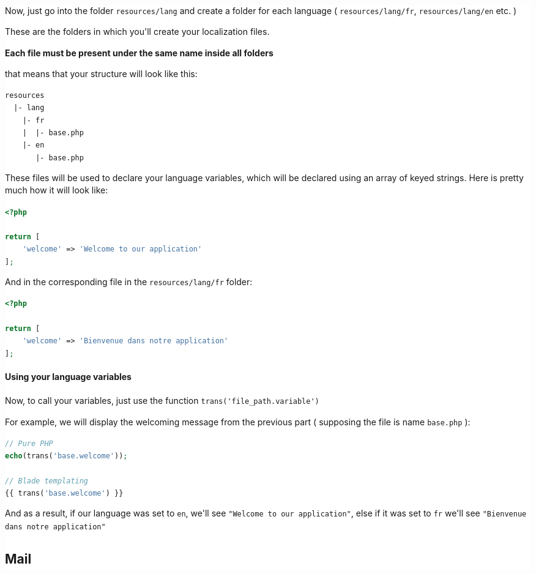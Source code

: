 Now, just go into the folder `resources/lang` and create a folder for each language ( `resources/lang/fr`, `resources/lang/en` etc. )

These are the folders in which you'll create your localization files.

**Each file must be present under the same name inside all folders**

that means that your structure will look like this:
```
resources
  |- lang
    |- fr
    |  |- base.php
    |- en
       |- base.php
```

These files will be used to declare your language variables, which will be declared using an array of keyed strings. Here is pretty much how it will look like:

```php
<?php

return [
    'welcome' => 'Welcome to our application'
];
```

And in the corresponding file in the `resources/lang/fr` folder:

```php
<?php

return [
    'welcome' => 'Bienvenue dans notre application'
];
```

#### Using your language variables

Now, to call your variables, just use the function `trans('file_path.variable')`

For example, we will display the welcoming message from the previous part ( supposing the file is name `base.php` ):
```php
// Pure PHP
echo(trans('base.welcome'));

// Blade templating
{{ trans('base.welcome') }}
```

And as a result, if our language was set to `en`, we'll see `"Welcome to our application"`, else if it was set to `fr` we'll see `"Bienvenue dans notre application"`

## Mail
